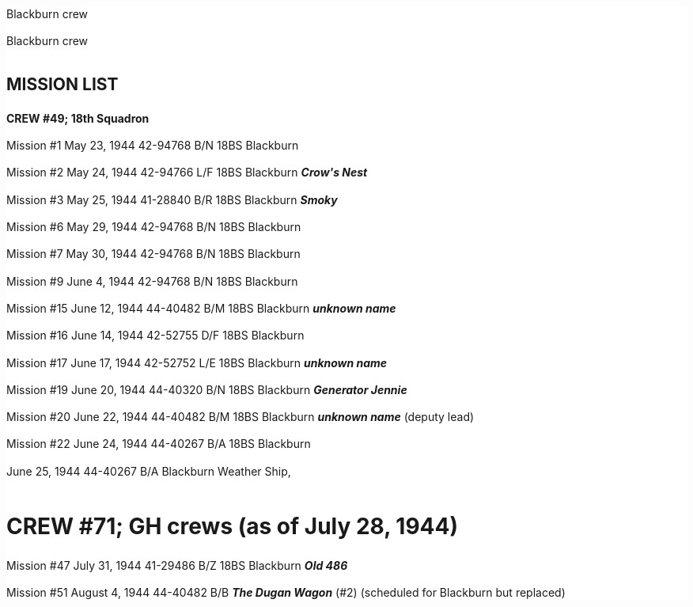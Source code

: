 





Blackburn crew






 




Blackburn crew

## MISSION LIST

**CREW #49; 18th
Squadron** 

Mission #1 May 23, 1944 42-94768 B/N 18BS Blackburn

Mission #2 May 24, 1944 42-94766 L/F 18BS Blackburn ***Crow's
Nest***

Mission #3 May 25, 1944 41-28840 B/R 18BS Blackburn ***Smoky***

Mission #6 May 29, 1944 42-94768 B/N 18BS Blackburn

Mission #7 May 30, 1944 42-94768 B/N 18BS Blackburn

Mission #9 June 4, 1944 42-94768 B/N 18BS Blackburn

Mission #15 June 12, 1944 44-40482 B/M 18BS Blackburn ***unknown
name***

Mission #16 June 14, 1944 42-52755 D/F 18BS Blackburn

Mission #17 June 17, 1944 42-52752 L/E 18BS Blackburn ***unknown
name***

Mission #19 June 20, 1944 44-40320 B/N 18BS Blackburn ***Generator
Jennie***

Mission #20 June 22, 1944 44-40482 B/M 18BS Blackburn ***unknown
name*** (deputy lead)

Mission #22 June 24, 1944 44-40267 B/A 18BS Blackburn


June 25, 1944 44-40267 B/A Blackburn Weather Ship,

# CREW #71; GH crews (as of July 28, 1944\)

Mission #47 July 31, 1944 41-29486 B/Z 18BS Blackburn ***Old
486***

Mission #51
August 4, 1944 44-40482 B/B ***The Dugan Wagon*** (#2) (scheduled for
Blackburn but replaced)
